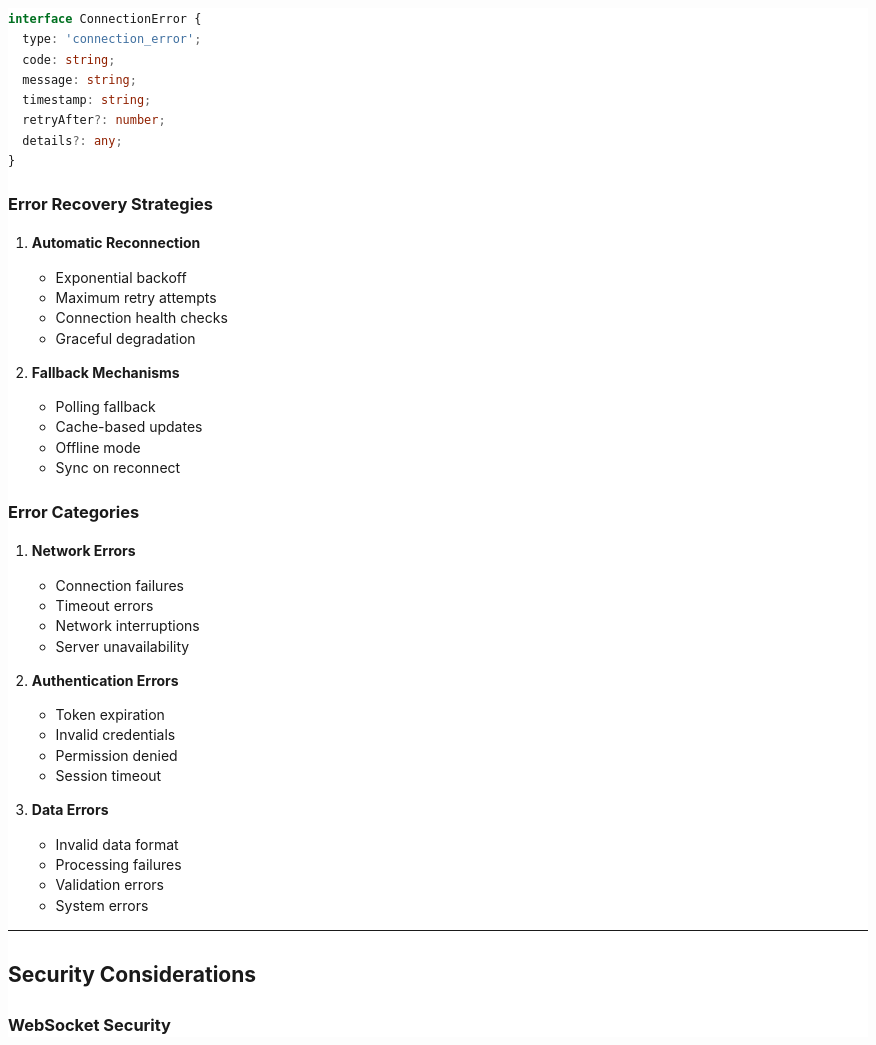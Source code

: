 ```typescript
interface ConnectionError {
  type: 'connection_error';
  code: string;
  message: string;
  timestamp: string;
  retryAfter?: number;
  details?: any;
}
```

### Error Recovery Strategies

1. **Automatic Reconnection**

   - Exponential backoff
   - Maximum retry attempts
   - Connection health checks
   - Graceful degradation

2. **Fallback Mechanisms**
   - Polling fallback
   - Cache-based updates
   - Offline mode
   - Sync on reconnect

### Error Categories

1. **Network Errors**

   - Connection failures
   - Timeout errors
   - Network interruptions
   - Server unavailability

2. **Authentication Errors**

   - Token expiration
   - Invalid credentials
   - Permission denied
   - Session timeout

3. **Data Errors**
   - Invalid data format
   - Processing failures
   - Validation errors
   - System errors

---

## Security Considerations

### WebSocket Security
